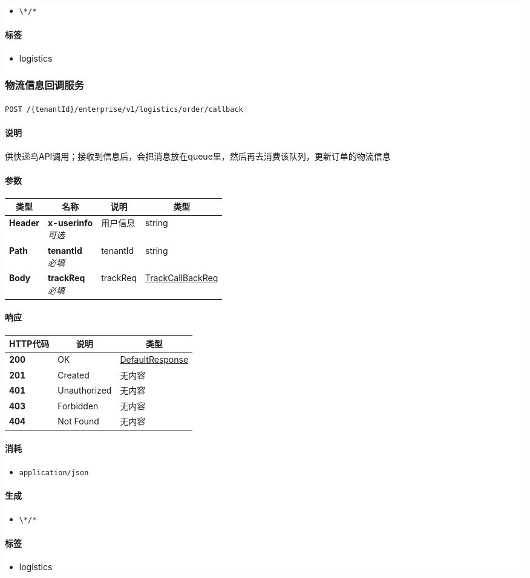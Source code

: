 * `\*/*`


#### 标签

* logistics


<a name="trackcallbackusingpost"></a>
### 物流信息回调服务
```
POST /{tenantId}/enterprise/v1/logistics/order/callback
```


#### 说明
供快递鸟API调用；接收到信息后，会把消息放在queue里，然后再去消费该队列，更新订单的物流信息


#### 参数

|类型|名称|说明|类型|
|---|---|---|---|
|**Header**|**x-userinfo**  <br>*可选*|用户信息|string|
|**Path**|**tenantId**  <br>*必填*|tenantId|string|
|**Body**|**trackReq**  <br>*必填*|trackReq|[TrackCallBackReq](#trackcallbackreq)|


#### 响应

|HTTP代码|说明|类型|
|---|---|---|
|**200**|OK|[DefaultResponse](#defaultresponse)|
|**201**|Created|无内容|
|**401**|Unauthorized|无内容|
|**403**|Forbidden|无内容|
|**404**|Not Found|无内容|


#### 消耗

* `application/json`


#### 生成

* `\*/*`


#### 标签

* logistics
